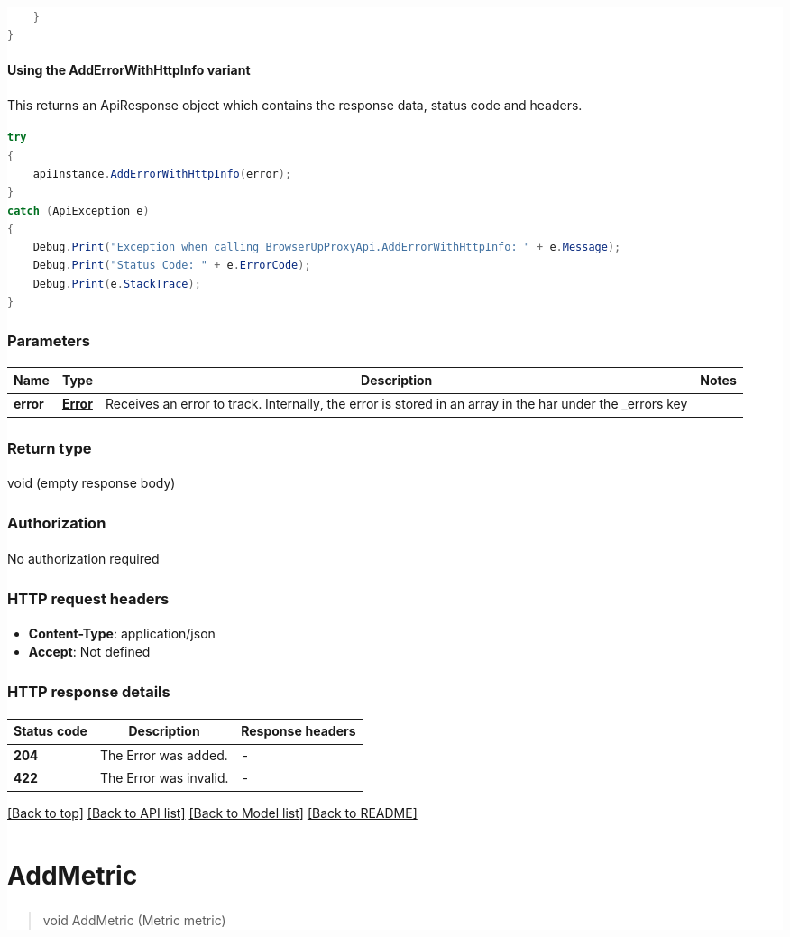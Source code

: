 ```csharp
    }
}
```

#### Using the AddErrorWithHttpInfo variant
This returns an ApiResponse object which contains the response data, status code and headers.

```csharp
try
{
    apiInstance.AddErrorWithHttpInfo(error);
}
catch (ApiException e)
{
    Debug.Print("Exception when calling BrowserUpProxyApi.AddErrorWithHttpInfo: " + e.Message);
    Debug.Print("Status Code: " + e.ErrorCode);
    Debug.Print(e.StackTrace);
}
```

### Parameters

| Name | Type | Description | Notes |
|------|------|-------------|-------|
| **error** | [**Error**](Error.md) | Receives an error to track. Internally, the error is stored in an array in the har under the _errors key |  |

### Return type

void (empty response body)

### Authorization

No authorization required

### HTTP request headers

 - **Content-Type**: application/json
 - **Accept**: Not defined


### HTTP response details
| Status code | Description | Response headers |
|-------------|-------------|------------------|
| **204** | The Error was added. |  -  |
| **422** | The Error was invalid. |  -  |

[[Back to top]](#) [[Back to API list]](../../README.md#documentation-for-api-endpoints) [[Back to Model list]](../../README.md#documentation-for-models) [[Back to README]](../../README.md)

<a id="addmetric"></a>
# **AddMetric**
> void AddMetric (Metric metric)
